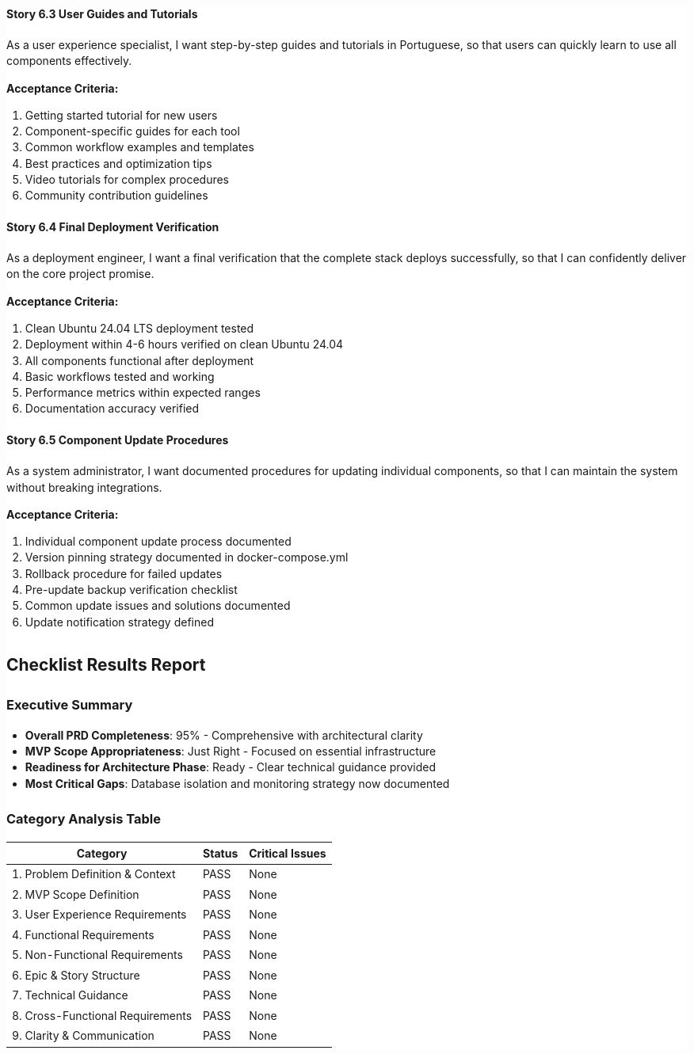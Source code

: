 #### Story 6.3 User Guides and Tutorials
As a user experience specialist, I want step-by-step guides and tutorials in Portuguese, so that users can quickly learn to use all components effectively.

**Acceptance Criteria:**
1. Getting started tutorial for new users
2. Component-specific guides for each tool
3. Common workflow examples and templates
4. Best practices and optimization tips
5. Video tutorials for complex procedures
6. Community contribution guidelines

#### Story 6.4 Final Deployment Verification
As a deployment engineer, I want a final verification that the complete stack deploys successfully, so that I can confidently deliver on the core project promise.

**Acceptance Criteria:**
1. Clean Ubuntu 24.04 LTS deployment tested
2. Deployment within 4-6 hours verified on clean Ubuntu 24.04
3. All components functional after deployment
4. Basic workflows tested and working
5. Performance metrics within expected ranges
6. Documentation accuracy verified

#### Story 6.5 Component Update Procedures
As a system administrator, I want documented procedures for updating individual components, so that I can maintain the system without breaking integrations.

**Acceptance Criteria:**
1. Individual component update process documented
2. Version pinning strategy documented in docker-compose.yml
3. Rollback procedure for failed updates
4. Pre-update backup verification checklist
5. Common update issues and solutions documented
6. Update notification strategy defined

## Checklist Results Report

### Executive Summary
- **Overall PRD Completeness**: 95% - Comprehensive with architectural clarity
- **MVP Scope Appropriateness**: Just Right - Focused on essential infrastructure
- **Readiness for Architecture Phase**: Ready - Clear technical guidance provided
- **Most Critical Gaps**: Database isolation and monitoring strategy now documented

### Category Analysis Table

| Category                         | Status | Critical Issues |
| -------------------------------- | ------ | --------------- |
| 1. Problem Definition & Context  | PASS   | None |
| 2. MVP Scope Definition          | PASS   | None |
| 3. User Experience Requirements  | PASS   | None |
| 4. Functional Requirements       | PASS   | None |
| 5. Non-Functional Requirements   | PASS   | None |
| 6. Epic & Story Structure        | PASS   | None |
| 7. Technical Guidance            | PASS   | None |
| 8. Cross-Functional Requirements | PASS   | None |
| 9. Clarity & Communication       | PASS   | None |
